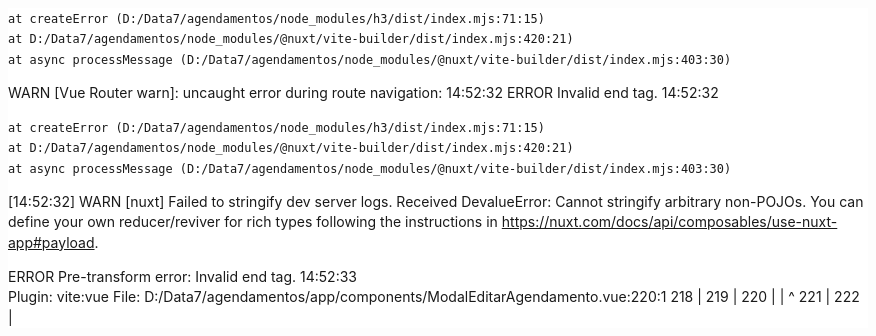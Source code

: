     at createError (D:/Data7/agendamentos/node_modules/h3/dist/index.mjs:71:15)
    at D:/Data7/agendamentos/node_modules/@nuxt/vite-builder/dist/index.mjs:420:21)
    at async processMessage (D:/Data7/agendamentos/node_modules/@nuxt/vite-builder/dist/index.mjs:403:30)
 WARN  [Vue Router warn]: uncaught error during route navigation:                                         14:52:32
 ERROR  Invalid end tag.                                                                                  14:52:32

    at createError (D:/Data7/agendamentos/node_modules/h3/dist/index.mjs:71:15)
    at D:/Data7/agendamentos/node_modules/@nuxt/vite-builder/dist/index.mjs:420:21)
    at async processMessage (D:/Data7/agendamentos/node_modules/@nuxt/vite-builder/dist/index.mjs:403:30)
[14:52:32]  WARN  [nuxt] Failed to stringify dev server logs. Received DevalueError: Cannot stringify arbitrary non-POJOs. You can define your own reducer/reviver for rich types following the instructions in https://nuxt.com/docs/api/composables/use-nuxt-app#payload.

 ERROR  Pre-transform error: Invalid end tag.                                                             14:52:33  
  Plugin: vite:vue
  File: D:/Data7/agendamentos/app/components/ModalEditarAgendamento.vue:220:1
  218 |    </BaseModal>
  219 |  </template>
  220 |  </template>
      |   ^
  221 |
  222 |  <script setup lang="ts">


 ERROR  Internal server error: Invalid end tag.                                                           14:52:34  
  Plugin: vite:vue
  File: D:/Data7/agendamentos/app/components/ModalEditarAgendamento.vue:220:1
  218 |    </BaseModal>
  219 |  </template>
  220 |  </template>
      |   ^
  221 |
  222 |  <script setup lang="ts">
      at createCompilerError (D:\Data7\agendamentos\node_modules\@vue\compiler-core\dist\compiler-core.cjs.js:1364:17)
      at emitError (D:\Data7\agendamentos\node_modules\@vue\compiler-core\dist\compiler-core.cjs.js:2991:5)
      at Object.onclosetag (D:\Data7\agendamentos\node_modules\@vue\compiler-core\dist\compiler-core.cjs.js:2360:9) 
      at Tokenizer.stateInClosingTagName (D:\Data7\agendamentos\node_modules\@vue\compiler-core\dist\compiler-core.cjs.js:785:16)
      at Tokenizer.parse (D:\Data7\agendamentos\node_modules\@vue\compiler-core\dist\compiler-core.cjs.js:1143:16)  
      at Object.baseParse (D:\Data7\agendamentos\node_modules\@vue\compiler-core\dist\compiler-core.cjs.js:3030:13) 
      at Object.parse (D:\Data7\agendamentos\node_modules\@vue\compiler-dom\dist\compiler-dom.cjs.js:910:23)        
      at Object.parse$1 [as parse] (D:\Data7\agendamentos\node_modules\@vue\compiler-sfc\dist\compiler-sfc.cjs.js:1801:24)
      at createDescriptor (file:///D:/Data7/agendamentos/node_modules/@vitejs/plugin-vue/dist/index.js:79:42)       
      at transformMain (file:///D:/Data7/agendamentos/node_modules/@vitejs/plugin-vue/dist/index.js:1633:33)        

